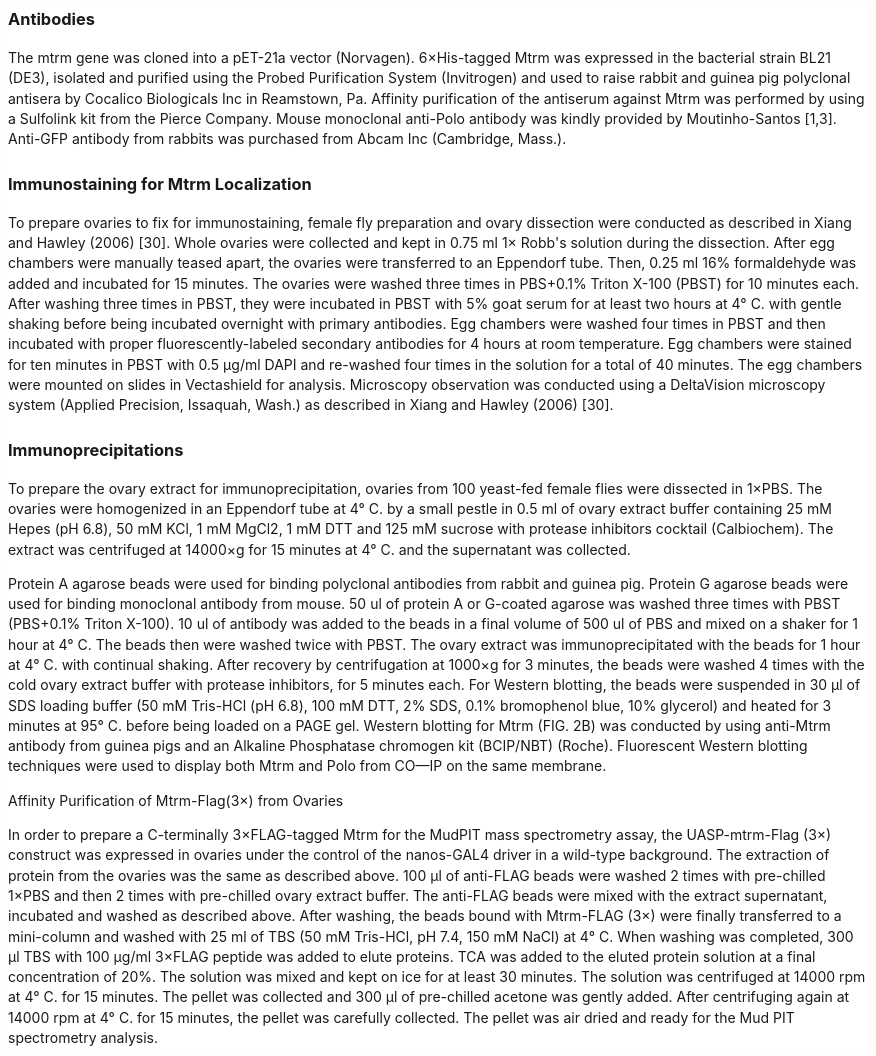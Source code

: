### Antibodies

The mtrm gene was cloned into a pET-21a vector (Norvagen). 6×His-tagged Mtrm was expressed in the bacterial strain BL21 (DE3), isolated and purified using the Probed Purification System (Invitrogen) and used to raise rabbit and guinea pig polyclonal antisera by Cocalico Biologicals Inc in Reamstown, Pa. Affinity purification of the antiserum against Mtrm was performed by using a Sulfolink kit from the Pierce Company. Mouse monoclonal anti-Polo antibody was kindly provided by Moutinho-Santos [1,3]. Anti-GFP antibody from rabbits was purchased from Abcam Inc (Cambridge, Mass.).

### Immunostaining for Mtrm Localization

To prepare ovaries to fix for immunostaining, female fly preparation and ovary dissection were conducted as described in Xiang and Hawley (2006) [30]. Whole ovaries were collected and kept in 0.75 ml 1× Robb's solution during the dissection. After egg chambers were manually teased apart, the ovaries were transferred to an Eppendorf tube. Then, 0.25 ml 16% formaldehyde was added and incubated for 15 minutes. The ovaries were washed three times in PBS+0.1% Triton X-100 (PBST) for 10 minutes each. After washing three times in PBST, they were incubated in PBST with 5% goat serum for at least two hours at 4° C. with gentle shaking before being incubated overnight with primary antibodies. Egg chambers were washed four times in PBST and then incubated with proper fluorescently-labeled secondary antibodies for 4 hours at room temperature. Egg chambers were stained for ten minutes in PBST with 0.5 μg/ml DAPI and re-washed four times in the solution for a total of 40 minutes. The egg chambers were mounted on slides in Vectashield for analysis. Microscopy observation was conducted using a DeltaVision microscopy system (Applied Precision, Issaquah, Wash.) as described in Xiang and Hawley (2006) [30].

### Immunoprecipitations

To prepare the ovary extract for immunoprecipitation, ovaries from 100 yeast-fed female flies were dissected in 1×PBS. The ovaries were homogenized in an Eppendorf tube at 4° C. by a small pestle in 0.5 ml of ovary extract buffer containing 25 mM Hepes (pH 6.8), 50 mM KCl, 1 mM MgCl2, 1 mM DTT and 125 mM sucrose with protease inhibitors cocktail (Calbiochem). The extract was centrifuged at 14000×g for 15 minutes at 4° C. and the supernatant was collected.

Protein A agarose beads were used for binding polyclonal antibodies from rabbit and guinea pig. Protein G agarose beads were used for binding monoclonal antibody from mouse. 50 ul of protein A or G-coated agarose was washed three times with PBST (PBS+0.1% Triton X-100). 10 ul of antibody was added to the beads in a final volume of 500 ul of PBS and mixed on a shaker for 1 hour at 4° C. The beads then were washed twice with PBST. The ovary extract was immunoprecipitated with the beads for 1 hour at 4° C. with continual shaking. After recovery by centrifugation at 1000×g for 3 minutes, the beads were washed 4 times with the cold ovary extract buffer with protease inhibitors, for 5 minutes each. For Western blotting, the beads were suspended in 30 μl of SDS loading buffer (50 mM Tris-HCl (pH 6.8), 100 mM DTT, 2% SDS, 0.1% bromophenol blue, 10% glycerol) and heated for 3 minutes at 95° C. before being loaded on a PAGE gel. Western blotting for Mtrm (FIG. 2B) was conducted by using anti-Mtrm antibody from guinea pigs and an Alkaline Phosphatase chromogen kit (BCIP/NBT) (Roche). Fluorescent Western blotting techniques were used to display both Mtrm and Polo from CO—IP on the same membrane.

Affinity Purification of Mtrm-Flag(3×) from Ovaries

In order to prepare a C-terminally 3×FLAG-tagged Mtrm for the MudPIT mass spectrometry assay, the UASP-mtrm-Flag (3×) construct was expressed in ovaries under the control of the nanos-GAL4 driver in a wild-type background. The extraction of protein from the ovaries was the same as described above. 100 μl of anti-FLAG beads were washed 2 times with pre-chilled 1×PBS and then 2 times with pre-chilled ovary extract buffer. The anti-FLAG beads were mixed with the extract supernatant, incubated and washed as described above. After washing, the beads bound with Mtrm-FLAG (3×) were finally transferred to a mini-column and washed with 25 ml of TBS (50 mM Tris-HCl, pH 7.4, 150 mM NaCl) at 4° C. When washing was completed, 300 μl TBS with 100 μg/ml 3×FLAG peptide was added to elute proteins. TCA was added to the eluted protein solution at a final concentration of 20%. The solution was mixed and kept on ice for at least 30 minutes. The solution was centrifuged at 14000 rpm at 4° C. for 15 minutes. The pellet was collected and 300 μl of pre-chilled acetone was gently added. After centrifuging again at 14000 rpm at 4° C. for 15 minutes, the pellet was carefully collected. The pellet was air dried and ready for the Mud PIT spectrometry analysis.
